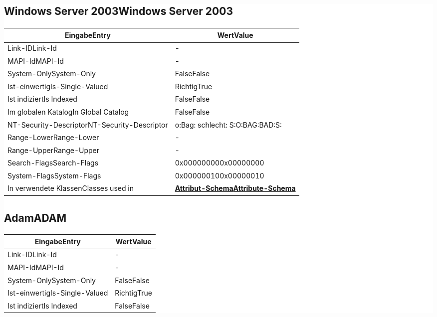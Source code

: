 ## <a name="windows-server-2003"></a><span data-ttu-id="608d8-154">Windows Server 2003</span><span class="sxs-lookup"><span data-stu-id="608d8-154">Windows Server 2003</span></span>



| <span data-ttu-id="608d8-155">Eingabe</span><span class="sxs-lookup"><span data-stu-id="608d8-155">Entry</span></span> | <span data-ttu-id="608d8-156">Wert</span><span class="sxs-lookup"><span data-stu-id="608d8-156">Value</span></span> |
|------------------------|----------------------------------------------------------|
| <span data-ttu-id="608d8-157">Link-ID</span><span class="sxs-lookup"><span data-stu-id="608d8-157">Link-Id</span></span>                | \-                                                       |
| <span data-ttu-id="608d8-158">MAPI-Id</span><span class="sxs-lookup"><span data-stu-id="608d8-158">MAPI-Id</span></span>                | \-                                                       |
| <span data-ttu-id="608d8-159">System-Only</span><span class="sxs-lookup"><span data-stu-id="608d8-159">System-Only</span></span>            | <span data-ttu-id="608d8-160">False</span><span class="sxs-lookup"><span data-stu-id="608d8-160">False</span></span>                                                    |
| <span data-ttu-id="608d8-161">Ist-einwertig</span><span class="sxs-lookup"><span data-stu-id="608d8-161">Is-Single-Valued</span></span>       | <span data-ttu-id="608d8-162">Richtig</span><span class="sxs-lookup"><span data-stu-id="608d8-162">True</span></span>                                                     |
| <span data-ttu-id="608d8-163">Ist indiziert</span><span class="sxs-lookup"><span data-stu-id="608d8-163">Is Indexed</span></span>             | <span data-ttu-id="608d8-164">False</span><span class="sxs-lookup"><span data-stu-id="608d8-164">False</span></span>                                                    |
| <span data-ttu-id="608d8-165">Im globalen Katalog</span><span class="sxs-lookup"><span data-stu-id="608d8-165">In Global Catalog</span></span>      | <span data-ttu-id="608d8-166">False</span><span class="sxs-lookup"><span data-stu-id="608d8-166">False</span></span>                                                    |
| <span data-ttu-id="608d8-167">NT-Security-Descriptor</span><span class="sxs-lookup"><span data-stu-id="608d8-167">NT-Security-Descriptor</span></span> | <span data-ttu-id="608d8-168">o:Bag: schlecht: S:</span><span class="sxs-lookup"><span data-stu-id="608d8-168">O:BAG:BAD:S:</span></span>                                             |
| <span data-ttu-id="608d8-169">Range-Lower</span><span class="sxs-lookup"><span data-stu-id="608d8-169">Range-Lower</span></span>            | \-                                                       |
| <span data-ttu-id="608d8-170">Range-Upper</span><span class="sxs-lookup"><span data-stu-id="608d8-170">Range-Upper</span></span>            | \-                                                       |
| <span data-ttu-id="608d8-171">Search-Flags</span><span class="sxs-lookup"><span data-stu-id="608d8-171">Search-Flags</span></span>           | <span data-ttu-id="608d8-172">0x00000000</span><span class="sxs-lookup"><span data-stu-id="608d8-172">0x00000000</span></span>                                               |
| <span data-ttu-id="608d8-173">System-Flags</span><span class="sxs-lookup"><span data-stu-id="608d8-173">System-Flags</span></span>           | <span data-ttu-id="608d8-174">0x00000010</span><span class="sxs-lookup"><span data-stu-id="608d8-174">0x00000010</span></span>                                               |
| <span data-ttu-id="608d8-175">In verwendete Klassen</span><span class="sxs-lookup"><span data-stu-id="608d8-175">Classes used in</span></span>        | [<span data-ttu-id="608d8-176">**Attribut-Schema**</span><span class="sxs-lookup"><span data-stu-id="608d8-176">**Attribute-Schema**</span></span>](c-attributeschema.md)<br/> |



## <a name="adam"></a><span data-ttu-id="608d8-177">Adam</span><span class="sxs-lookup"><span data-stu-id="608d8-177">ADAM</span></span>



| <span data-ttu-id="608d8-178">Eingabe</span><span class="sxs-lookup"><span data-stu-id="608d8-178">Entry</span></span> | <span data-ttu-id="608d8-179">Wert</span><span class="sxs-lookup"><span data-stu-id="608d8-179">Value</span></span> |
|------------------------|----------------------------------------------------------|
| <span data-ttu-id="608d8-180">Link-ID</span><span class="sxs-lookup"><span data-stu-id="608d8-180">Link-Id</span></span>                | \-                                                       |
| <span data-ttu-id="608d8-181">MAPI-Id</span><span class="sxs-lookup"><span data-stu-id="608d8-181">MAPI-Id</span></span>                | \-                                                       |
| <span data-ttu-id="608d8-182">System-Only</span><span class="sxs-lookup"><span data-stu-id="608d8-182">System-Only</span></span>            | <span data-ttu-id="608d8-183">False</span><span class="sxs-lookup"><span data-stu-id="608d8-183">False</span></span>                                                    |
| <span data-ttu-id="608d8-184">Ist-einwertig</span><span class="sxs-lookup"><span data-stu-id="608d8-184">Is-Single-Valued</span></span>       | <span data-ttu-id="608d8-185">Richtig</span><span class="sxs-lookup"><span data-stu-id="608d8-185">True</span></span>                                                     |
| <span data-ttu-id="608d8-186">Ist indiziert</span><span class="sxs-lookup"><span data-stu-id="608d8-186">Is Indexed</span></span>             | <span data-ttu-id="608d8-187">False</span><span class="sxs-lookup"><span data-stu-id="608d8-187">False</span></span>                                                    |